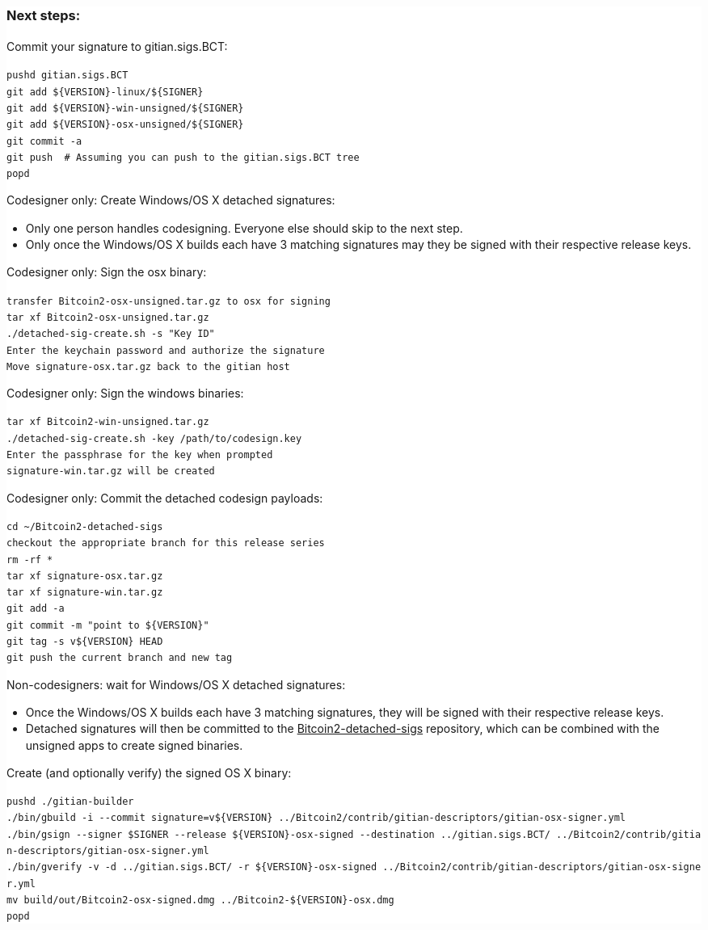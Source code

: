 ### Next steps:

Commit your signature to gitian.sigs.BCT:

    pushd gitian.sigs.BCT
    git add ${VERSION}-linux/${SIGNER}
    git add ${VERSION}-win-unsigned/${SIGNER}
    git add ${VERSION}-osx-unsigned/${SIGNER}
    git commit -a
    git push  # Assuming you can push to the gitian.sigs.BCT tree
    popd

Codesigner only: Create Windows/OS X detached signatures:
- Only one person handles codesigning. Everyone else should skip to the next step.
- Only once the Windows/OS X builds each have 3 matching signatures may they be signed with their respective release keys.

Codesigner only: Sign the osx binary:

    transfer Bitcoin2-osx-unsigned.tar.gz to osx for signing
    tar xf Bitcoin2-osx-unsigned.tar.gz
    ./detached-sig-create.sh -s "Key ID"
    Enter the keychain password and authorize the signature
    Move signature-osx.tar.gz back to the gitian host

Codesigner only: Sign the windows binaries:

    tar xf Bitcoin2-win-unsigned.tar.gz
    ./detached-sig-create.sh -key /path/to/codesign.key
    Enter the passphrase for the key when prompted
    signature-win.tar.gz will be created

Codesigner only: Commit the detached codesign payloads:

    cd ~/Bitcoin2-detached-sigs
    checkout the appropriate branch for this release series
    rm -rf *
    tar xf signature-osx.tar.gz
    tar xf signature-win.tar.gz
    git add -a
    git commit -m "point to ${VERSION}"
    git tag -s v${VERSION} HEAD
    git push the current branch and new tag

Non-codesigners: wait for Windows/OS X detached signatures:

- Once the Windows/OS X builds each have 3 matching signatures, they will be signed with their respective release keys.
- Detached signatures will then be committed to the [Bitcoin2-detached-sigs](https://github.com/Bitcoin2-project/Bitcoin2-detached-sigs) repository, which can be combined with the unsigned apps to create signed binaries.

Create (and optionally verify) the signed OS X binary:

    pushd ./gitian-builder
    ./bin/gbuild -i --commit signature=v${VERSION} ../Bitcoin2/contrib/gitian-descriptors/gitian-osx-signer.yml
    ./bin/gsign --signer $SIGNER --release ${VERSION}-osx-signed --destination ../gitian.sigs.BCT/ ../Bitcoin2/contrib/gitian-descriptors/gitian-osx-signer.yml
    ./bin/gverify -v -d ../gitian.sigs.BCT/ -r ${VERSION}-osx-signed ../Bitcoin2/contrib/gitian-descriptors/gitian-osx-signer.yml
    mv build/out/Bitcoin2-osx-signed.dmg ../Bitcoin2-${VERSION}-osx.dmg
    popd
